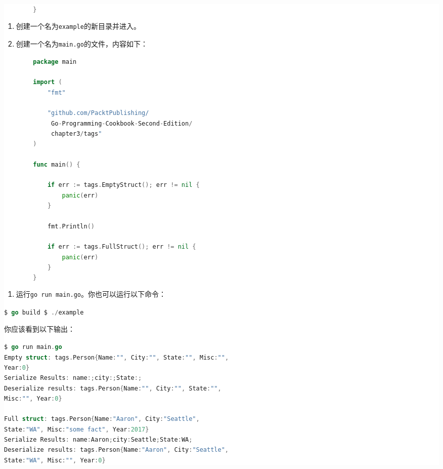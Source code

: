 ```go
        }
```

1.  创建一个名为`example`的新目录并进入。

1.  创建一个名为`main.go`的文件，内容如下：

```go
        package main

        import (
            "fmt"

            "github.com/PacktPublishing/
             Go-Programming-Cookbook-Second-Edition/
             chapter3/tags"
        )

        func main() {

            if err := tags.EmptyStruct(); err != nil {
                panic(err)
            }

            fmt.Println()

            if err := tags.FullStruct(); err != nil {
                panic(err)
            }
        }
```

1.  运行`go run main.go`。你也可以运行以下命令：

```go
$ go build $ ./example
```

你应该看到以下输出：

```go
$ go run main.go
Empty struct: tags.Person{Name:"", City:"", State:"", Misc:"", 
Year:0}
Serialize Results: name:;city:;State:;
Deserialize results: tags.Person{Name:"", City:"", State:"", 
Misc:"", Year:0}

Full struct: tags.Person{Name:"Aaron", City:"Seattle", 
State:"WA", Misc:"some fact", Year:2017}
Serialize Results: name:Aaron;city:Seattle;State:WA;
Deserialize results: tags.Person{Name:"Aaron", City:"Seattle",         
State:"WA", Misc:"", Year:0}
```
